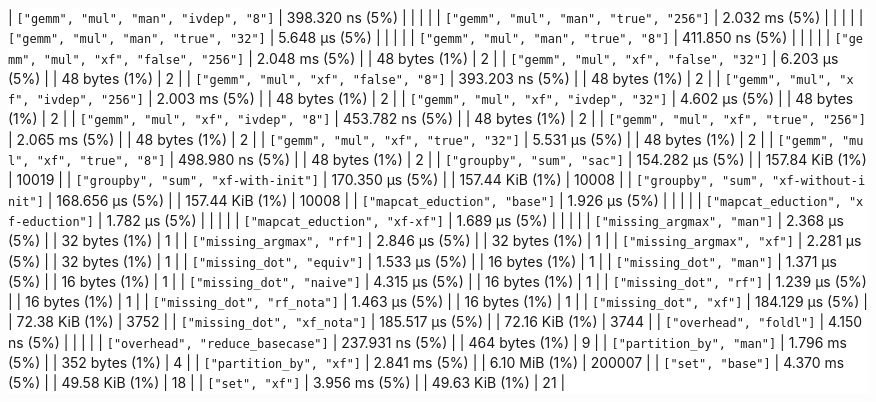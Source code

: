 | `["gemm", "mul", "man", "ivdep", "8"]`   | 398.320 ns (5%) |         |                 |             |
| `["gemm", "mul", "man", "true", "256"]`  |   2.032 ms (5%) |         |                 |             |
| `["gemm", "mul", "man", "true", "32"]`   |   5.648 μs (5%) |         |                 |             |
| `["gemm", "mul", "man", "true", "8"]`    | 411.850 ns (5%) |         |                 |             |
| `["gemm", "mul", "xf", "false", "256"]`  |   2.048 ms (5%) |         |   48 bytes (1%) |           2 |
| `["gemm", "mul", "xf", "false", "32"]`   |   6.203 μs (5%) |         |   48 bytes (1%) |           2 |
| `["gemm", "mul", "xf", "false", "8"]`    | 393.203 ns (5%) |         |   48 bytes (1%) |           2 |
| `["gemm", "mul", "xf", "ivdep", "256"]`  |   2.003 ms (5%) |         |   48 bytes (1%) |           2 |
| `["gemm", "mul", "xf", "ivdep", "32"]`   |   4.602 μs (5%) |         |   48 bytes (1%) |           2 |
| `["gemm", "mul", "xf", "ivdep", "8"]`    | 453.782 ns (5%) |         |   48 bytes (1%) |           2 |
| `["gemm", "mul", "xf", "true", "256"]`   |   2.065 ms (5%) |         |   48 bytes (1%) |           2 |
| `["gemm", "mul", "xf", "true", "32"]`    |   5.531 μs (5%) |         |   48 bytes (1%) |           2 |
| `["gemm", "mul", "xf", "true", "8"]`     | 498.980 ns (5%) |         |   48 bytes (1%) |           2 |
| `["groupby", "sum", "sac"]`              | 154.282 μs (5%) |         | 157.84 KiB (1%) |       10019 |
| `["groupby", "sum", "xf-with-init"]`     | 170.350 μs (5%) |         | 157.44 KiB (1%) |       10008 |
| `["groupby", "sum", "xf-without-init"]`  | 168.656 μs (5%) |         | 157.44 KiB (1%) |       10008 |
| `["mapcat_eduction", "base"]`            |   1.926 μs (5%) |         |                 |             |
| `["mapcat_eduction", "xf-eduction"]`     |   1.782 μs (5%) |         |                 |             |
| `["mapcat_eduction", "xf-xf"]`           |   1.689 μs (5%) |         |                 |             |
| `["missing_argmax", "man"]`              |   2.368 μs (5%) |         |   32 bytes (1%) |           1 |
| `["missing_argmax", "rf"]`               |   2.846 μs (5%) |         |   32 bytes (1%) |           1 |
| `["missing_argmax", "xf"]`               |   2.281 μs (5%) |         |   32 bytes (1%) |           1 |
| `["missing_dot", "equiv"]`               |   1.533 μs (5%) |         |   16 bytes (1%) |           1 |
| `["missing_dot", "man"]`                 |   1.371 μs (5%) |         |   16 bytes (1%) |           1 |
| `["missing_dot", "naive"]`               |   4.315 μs (5%) |         |   16 bytes (1%) |           1 |
| `["missing_dot", "rf"]`                  |   1.239 μs (5%) |         |   16 bytes (1%) |           1 |
| `["missing_dot", "rf_nota"]`             |   1.463 μs (5%) |         |   16 bytes (1%) |           1 |
| `["missing_dot", "xf"]`                  | 184.129 μs (5%) |         |  72.38 KiB (1%) |        3752 |
| `["missing_dot", "xf_nota"]`             | 185.517 μs (5%) |         |  72.16 KiB (1%) |        3744 |
| `["overhead", "foldl"]`                  |   4.150 ns (5%) |         |                 |             |
| `["overhead", "reduce_basecase"]`        | 237.931 ns (5%) |         |  464 bytes (1%) |           9 |
| `["partition_by", "man"]`                |   1.796 ms (5%) |         |  352 bytes (1%) |           4 |
| `["partition_by", "xf"]`                 |   2.841 ms (5%) |         |   6.10 MiB (1%) |      200007 |
| `["set", "base"]`                        |   4.370 ms (5%) |         |  49.58 KiB (1%) |          18 |
| `["set", "xf"]`                          |   3.956 ms (5%) |         |  49.63 KiB (1%) |          21 |
